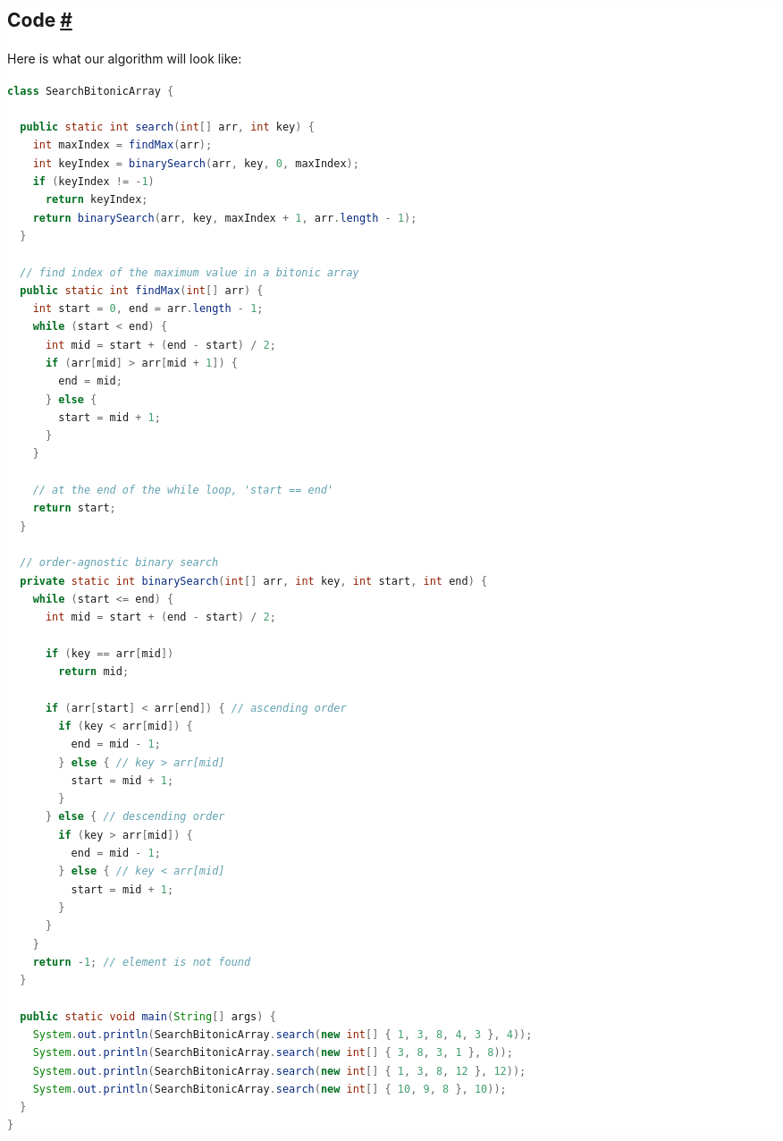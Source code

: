 ## Code [#](https://www.educative.io/courses/grokking-the-coding-interview/7n3BlOvqW0r#code)

Here is what our algorithm will look like:

```java
class SearchBitonicArray {

  public static int search(int[] arr, int key) {
    int maxIndex = findMax(arr);
    int keyIndex = binarySearch(arr, key, 0, maxIndex);
    if (keyIndex != -1)
      return keyIndex;
    return binarySearch(arr, key, maxIndex + 1, arr.length - 1);
  }

  // find index of the maximum value in a bitonic array
  public static int findMax(int[] arr) {
    int start = 0, end = arr.length - 1;
    while (start < end) {
      int mid = start + (end - start) / 2;
      if (arr[mid] > arr[mid + 1]) {
        end = mid;
      } else {
        start = mid + 1;
      }
    }

    // at the end of the while loop, 'start == end'
    return start;
  }

  // order-agnostic binary search
  private static int binarySearch(int[] arr, int key, int start, int end) {
    while (start <= end) {
      int mid = start + (end - start) / 2;

      if (key == arr[mid])
        return mid;

      if (arr[start] < arr[end]) { // ascending order
        if (key < arr[mid]) {
          end = mid - 1;
        } else { // key > arr[mid]
          start = mid + 1;
        }
      } else { // descending order        
        if (key > arr[mid]) {
          end = mid - 1;
        } else { // key < arr[mid]
          start = mid + 1;
        }
      }
    }
    return -1; // element is not found
  }

  public static void main(String[] args) {
    System.out.println(SearchBitonicArray.search(new int[] { 1, 3, 8, 4, 3 }, 4));
    System.out.println(SearchBitonicArray.search(new int[] { 3, 8, 3, 1 }, 8));
    System.out.println(SearchBitonicArray.search(new int[] { 1, 3, 8, 12 }, 12));
    System.out.println(SearchBitonicArray.search(new int[] { 10, 9, 8 }, 10));
  }
}
```